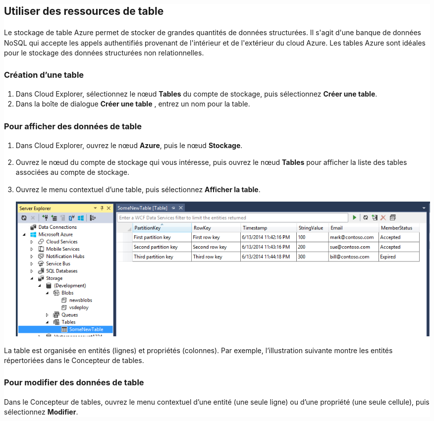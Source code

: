 ## <a name="work-with-table-resources"></a>Utiliser des ressources de table

Le stockage de table Azure permet de stocker de grandes quantités de données structurées. Il s'agit d'une banque de données NoSQL qui accepte les appels authentifiés provenant de l'intérieur et de l'extérieur du cloud Azure. Les tables Azure sont idéales pour le stockage des données structurées non relationnelles.

### <a name="to-create-a-table"></a>Création d’une table

1. Dans Cloud Explorer, sélectionnez le nœud **Tables** du compte de stockage, puis sélectionnez **Créer une table**.
1. Dans la boîte de dialogue **Créer une table** , entrez un nom pour la table.

### <a name="to-view-table-data"></a>Pour afficher des données de table

1. Dans Cloud Explorer, ouvrez le nœud **Azure**, puis le nœud **Stockage**.
1. Ouvrez le nœud du compte de stockage qui vous intéresse, puis ouvrez le nœud **Tables** pour afficher la liste des tables associées au compte de stockage.
1. Ouvrez le menu contextuel d’une table, puis sélectionnez **Afficher la table**.

    ![Table Azure dans l’Explorateur de solutions](./media/vs-azure-tools-storage-resources-server-explorer-browse-manage/IC744165.png)

La table est organisée en entités (lignes) et propriétés (colonnes). Par exemple, l’illustration suivante montre les entités répertoriées dans le Concepteur de tables.

### <a name="to-edit-table-data"></a>Pour modifier des données de table

Dans le Concepteur de tables, ouvrez le menu contextuel d’une entité (une seule ligne) ou d’une propriété (une seule cellule), puis sélectionnez **Modifier**.
